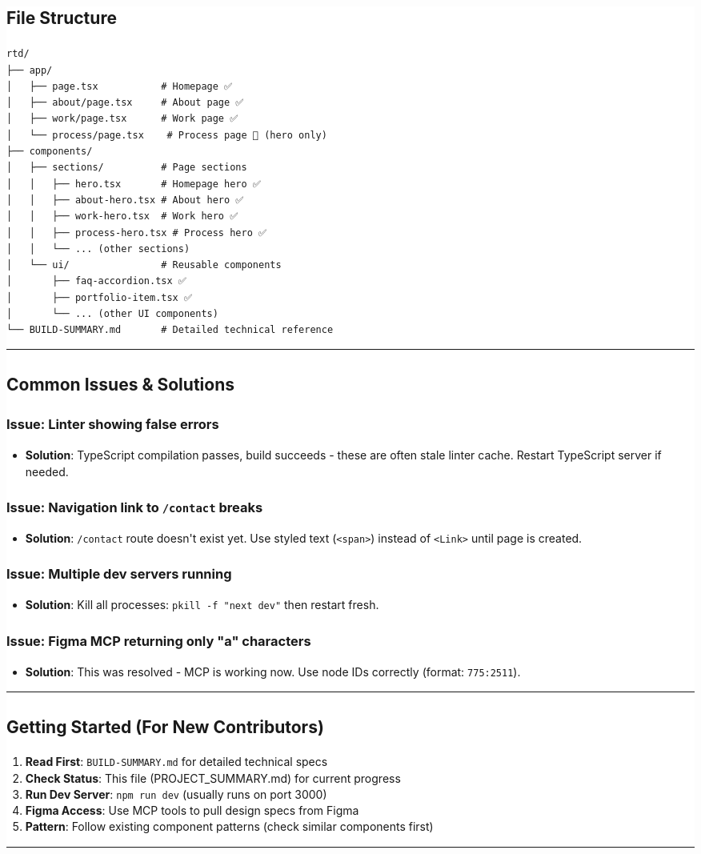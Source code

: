 ## File Structure

```
rtd/
├── app/
│   ├── page.tsx           # Homepage ✅
│   ├── about/page.tsx     # About page ✅
│   ├── work/page.tsx      # Work page ✅
│   └── process/page.tsx    # Process page 🚧 (hero only)
├── components/
│   ├── sections/          # Page sections
│   │   ├── hero.tsx       # Homepage hero ✅
│   │   ├── about-hero.tsx # About hero ✅
│   │   ├── work-hero.tsx  # Work hero ✅
│   │   ├── process-hero.tsx # Process hero ✅
│   │   └── ... (other sections)
│   └── ui/                # Reusable components
│       ├── faq-accordion.tsx ✅
│       ├── portfolio-item.tsx ✅
│       └── ... (other UI components)
└── BUILD-SUMMARY.md       # Detailed technical reference
```

---

## Common Issues & Solutions

### Issue: Linter showing false errors
- **Solution**: TypeScript compilation passes, build succeeds - these are often stale linter cache. Restart TypeScript server if needed.

### Issue: Navigation link to `/contact` breaks
- **Solution**: `/contact` route doesn't exist yet. Use styled text (`<span>`) instead of `<Link>` until page is created.

### Issue: Multiple dev servers running
- **Solution**: Kill all processes: `pkill -f "next dev"` then restart fresh.

### Issue: Figma MCP returning only "a" characters
- **Solution**: This was resolved - MCP is working now. Use node IDs correctly (format: `775:2511`).

---

## Getting Started (For New Contributors)

1. **Read First**: `BUILD-SUMMARY.md` for detailed technical specs
2. **Check Status**: This file (PROJECT_SUMMARY.md) for current progress
3. **Run Dev Server**: `npm run dev` (usually runs on port 3000)
4. **Figma Access**: Use MCP tools to pull design specs from Figma
5. **Pattern**: Follow existing component patterns (check similar components first)

---